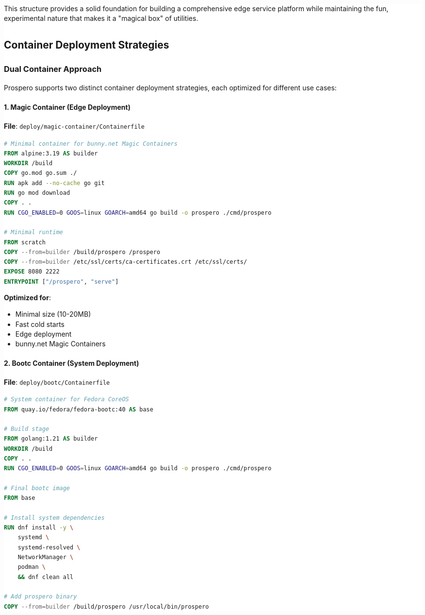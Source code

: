 This structure provides a solid foundation for building a comprehensive edge service platform while maintaining the fun, experimental nature that makes it a "magical box" of utilities.

## Container Deployment Strategies

### Dual Container Approach

Prospero supports two distinct container deployment strategies, each optimized for different use cases:

#### 1. Magic Container (Edge Deployment)

**File**: `deploy/magic-container/Containerfile`

```dockerfile
# Minimal container for bunny.net Magic Containers
FROM alpine:3.19 AS builder
WORKDIR /build
COPY go.mod go.sum ./
RUN apk add --no-cache go git
RUN go mod download
COPY . .
RUN CGO_ENABLED=0 GOOS=linux GOARCH=amd64 go build -o prospero ./cmd/prospero

# Minimal runtime
FROM scratch
COPY --from=builder /build/prospero /prospero
COPY --from=builder /etc/ssl/certs/ca-certificates.crt /etc/ssl/certs/
EXPOSE 8080 2222
ENTRYPOINT ["/prospero", "serve"]
```

**Optimized for**:
- Minimal size (10-20MB)
- Fast cold starts
- Edge deployment
- bunny.net Magic Containers

#### 2. Bootc Container (System Deployment)

**File**: `deploy/bootc/Containerfile`

```dockerfile
# System container for Fedora CoreOS
FROM quay.io/fedora/fedora-bootc:40 AS base

# Build stage
FROM golang:1.21 AS builder
WORKDIR /build
COPY . .
RUN CGO_ENABLED=0 GOOS=linux GOARCH=amd64 go build -o prospero ./cmd/prospero

# Final bootc image
FROM base

# Install system dependencies
RUN dnf install -y \
    systemd \
    systemd-resolved \
    NetworkManager \
    podman \
    && dnf clean all

# Add prospero binary
COPY --from=builder /build/prospero /usr/local/bin/prospero

```